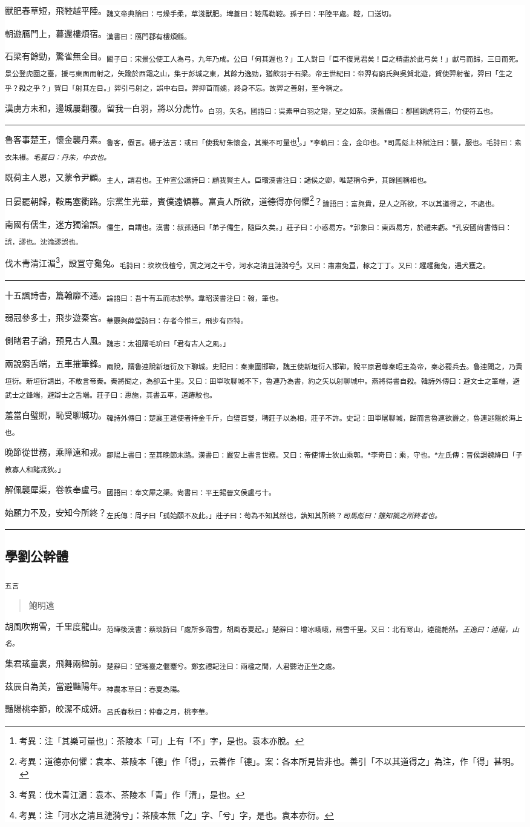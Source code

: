 獸肥春草短，飛鞚越平陸。<sub>魏文帝典論曰：弓燥手柔，草淺獸肥。埤蒼曰：鞚馬勒鞚。孫子曰：平陸平處。鞚，口送切。</sub>

朝遊鴈門上，暮還樓煩宿。<sub>漢書曰：鴈門郡有樓煩縣。</sub>

石梁有餘勁，驚雀無全目。<sub>闞子曰：宋景公使工人為弓，九年乃成。公曰「何其遲也？」工人對曰「臣不復見君矣！臣之精盡於此弓矣！」獻弓而歸，三日而死。景公登虎圈之臺，援弓東面而射之，矢踰於西霜之山，集于彭城之東，其餘力逸勁，猶飲羽于石梁。帝王世紀曰：帝羿有窮氏與吳賀北遊，賀使羿射雀，羿曰「生之乎？殺之乎？」賀曰「射其左目。」羿引弓射之，誤中右目。羿抑首而媿，終身不忘。故羿之善射，至今稱之。</sub>

漢虜方未和，邊城屢翻覆。留我一白羽，將以分虎竹。<sub>白羽，矢名。國語曰：吳素甲白羽之矰，望之如荼。漢舊儀曰：郡國銅虎符三，竹使符五也。</sub>

---

魯客事楚王，懷金襲丹素。<sub>魯客，假言。楊子法言：或曰「使我紆朱懷金，其樂不可量也[^31.5.2]。」*李軌曰：金，金印也。*司馬彪上林賦注曰：襲，服也。毛詩曰：素衣朱襮。*毛萇曰：丹朱，中衣也。*</sub>

既荷主人恩，又蒙令尹顧。<sub>主人，謂君也。王仲宣公讌詩曰：顧我賢主人。臣瓚漢書注曰：諸侯之卿，唯楚稱令尹，其餘國稱相也。</sub>

日晏罷朝歸，鞍馬塞衢路。宗黨生光華，賓僕遠傾慕。富貴人所欲，道~~德~~得亦何懼[^31.5.3]？<sub>論語曰：富與貴，是人之所欲，不以其道得之，不處也。</sub>

南國有儒生，迷方獨淪誤。<sub>儒生，自謂也。漢書：叔孫通曰「弟子儒生，隨臣久矣。」莊子曰：小惑易方。*郭象曰：東西易方，於禮未虧。*孔安國尙書傳曰：誤，謬也。沈淪謬誤也。</sub>

伐木~~青~~清江湄[^31.5.4]，設罝守毚兔。<sub>毛詩曰：坎坎伐檀兮，寘之河之干兮，河水~~之~~清且漣漪~~兮~~[^31.5.5]。又曰：肅肅兔罝，椓之丁丁。又曰：趯趯毚兔，遇犬獲之。</sub>

---

十五諷詩書，篇翰靡不通。<sub>論語曰：吾十有五而志於學。韋昭漢書注曰：翰，筆也。</sub>

弱冠參多士，飛步遊秦宮。<sub>華覈與薛瑩詩曰：存者今惟三，飛步有匹特。</sub>

側睹君子論，預見古人風。<sub>魏志：太祖謂毛玠曰「君有古人之風。」</sub>

兩說窮舌端，五車摧筆鋒。<sub>兩說，謂魯連說新垣衍及下聊城。史記曰：秦東圍邯鄲，魏王使新垣衍入邯鄲，說平原君尊秦昭王為帝，秦必罷兵去。魯連聞之，乃責垣衍。新垣衍請出，不敢言帝秦。秦將聞之，為卻五十里。又曰：田單攻聊城不下，魯連乃為書，約之矢以射聊城中。燕將得書自殺。韓詩外傳曰：避文士之筆端，避武士之鋒端，避辯士之舌端。莊子曰：惠施，其書五車，道踳駮也。</sub>

羞當白璧貺，恥受聊城功。<sub>韓詩外傳曰：楚襄王遣使者持金千斤，白璧百雙，聘莊子以為相，莊子不許。史記：田單屠聊城，歸而言魯連欲爵之，魯連逃隱於海上也。</sub>

晚節從世務，乘障遠和戎。<sub>鄒陽上書曰：至其晚節末路。漢書曰：嚴安上書言世務。又曰：帝使博士狄山乘鄣。*李奇曰：乘，守也。*左氏傳：晉侯謂魏絳曰「子教寡人和諸戎狄。」</sub>

解佩襲犀渠，卷帙奉盧弓。<sub>國語曰：奉文犀之渠。尙書曰：平王錫晉文侯盧弓十。</sub>

始願力不及，安知今所終？<sub>左氏傳：周子曰「孤始願不及此。」莊子曰：苟為不知其然也，孰知其所終？*司馬彪曰：誰知禍之所終者也。*</sub>

---

[^31.5.1]: 考異：注「所以藏箭謂之服所以盛弓謂之鞬」：袁本、茶陵本「箭」下有「弩」字，「弓」上無「所以盛」三字。案：二本是也。今方言正如此，「弓謂之鞬」，蒙上「所以藏」為文。

[^31.5.2]: 考異：注「其樂可量也」：茶陵本「可」上有「不」字，是也。袁本亦脫。

[^31.5.3]: 考異：道德亦何懼：袁本、茶陵本「德」作「得」，云善作「德」。案：各本所見皆非也。善引「不以其道得之」為注，作「得」甚明。

[^31.5.4]: 考異：伐木青江湄：袁本、茶陵本「青」作「清」，是也。

[^31.5.5]: 考異：注「河水之清且漣漪兮」：茶陵本無「之」字、「兮」字，是也。袁本亦衍。

## 學劉公幹體

<sub>五言</sub>

> 鮑明遠

胡風吹朔雪，千里度龍山。<sub>范曄後漢書：蔡琰詩曰「處所多霜雪，胡風春夏起。」楚辭曰：增冰峨峨，飛雪千里。又曰：北有寒山，逴龍赩然。*王逸曰：逴龍，山名。*</sub>

集君瑤臺裏，飛舞兩楹前。<sub>楚辭曰：望瑤臺之偃蹇兮。鄭玄禮記注曰：兩楹之間，人君聽治正坐之處。</sub>

茲辰自為美，當避豔陽年。<sub>神農本草曰：春夏為陽。</sub>

豔陽桃李節，皎潔不成妍。<sub>呂氏春秋曰：仲春之月，桃李華。</sub>


[^31.1.1]: 考異：注「孫巖宋書曰」：何校「孫巖」改「沈約」，陳同。案：濟注引沈約，茶陵本并善入五臣，何、陳皆據彼改，其實非也。隋志載孫嚴宋書六十五卷，唐志亦載之，「巖」即「嚴」也。袁本與此正同。
[^31.2.1]: 考異：注「毛詩傳曰」：案：「毛」下當有「萇」字。各本皆脫。
[^31.3.1]: 考異：注「魏文秋胡行曰」：案：「文」下當有「帝」字。各本皆脫。
[^31.4.1]: 考異：注「往往離宮」：袁本、茶陵本「往往」作「遙遙」。案：當作「![&#x284CF;](images/284CF.svg)![&#x284CF;](images/284CF.svg)」，形近之誤，尤改未是。
[^31.4.2]: 考異：注「郭象注莊子曰」：袁本、茶陵本「注」字在「子」字下，是也。
[^31.7.1]: 考異：注「變出無聞」：案：「聞」當作「閒」。各本皆偽。
[^31.7.2]: 考異：注「張叔及論」：案：「叔及」當作「升反」。各本皆偽。張升，字彥真，范蔚宗書有傳在文苑。前魏都賦，後與山巨源絕交書注皆引「反論」不誤，可證也。左傳疏所引「賓爵下革」云云，今本或作「皮」，皆「反」之偽。
[^31.8.1]: 考異：注「或失道」：陳云「或」，「惑」誤。是也，各本皆偽。
[^31.8.2]: 考異：注「乃我者自失道」：案：「者」字不當有，今漢書無。各本皆衍。